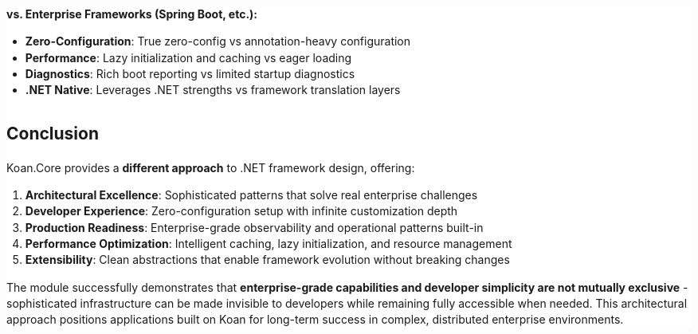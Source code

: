 **vs. Enterprise Frameworks (Spring Boot, etc.):**
- **Zero-Configuration**: True zero-config vs annotation-heavy configuration
- **Performance**: Lazy initialization and caching vs eager loading
- **Diagnostics**: Rich boot reporting vs limited startup diagnostics
- **.NET Native**: Leverages .NET strengths vs framework translation layers

## Conclusion

Koan.Core provides a **different approach** to .NET framework design, offering:

1. **Architectural Excellence**: Sophisticated patterns that solve real enterprise challenges
2. **Developer Experience**: Zero-configuration setup with infinite customization depth
3. **Production Readiness**: Enterprise-grade observability and operational patterns built-in
4. **Performance Optimization**: Intelligent caching, lazy initialization, and resource management
5. **Extensibility**: Clean abstractions that enable framework evolution without breaking changes

The module successfully demonstrates that **enterprise-grade capabilities and developer simplicity are not mutually exclusive** - sophisticated infrastructure can be made invisible to developers while remaining fully accessible when needed. This architectural approach positions applications built on Koan for long-term success in complex, distributed enterprise environments.